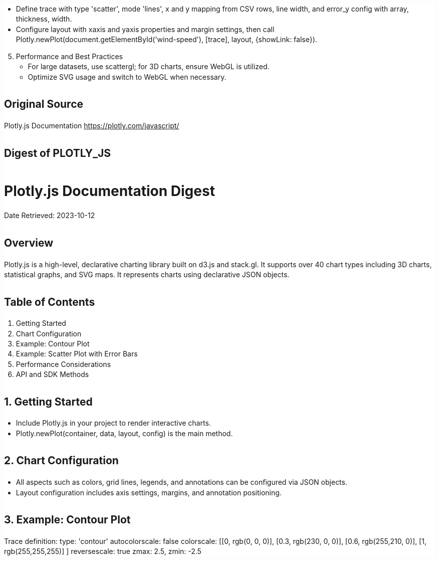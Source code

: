    - Define trace with type 'scatter', mode 'lines', x and y mapping from CSV rows, line width, and error_y config with array, thickness, width.
   - Configure layout with xaxis and yaxis properties and margin settings, then call Plotly.newPlot(document.getElementById('wind-speed'), [trace], layout, {showLink: false}).
5. Performance and Best Practices
   - For large datasets, use scattergl; for 3D charts, ensure WebGL is utilized.
   - Optimize SVG usage and switch to WebGL when necessary.

## Original Source
Plotly.js Documentation
https://plotly.com/javascript/

## Digest of PLOTLY_JS

# Plotly.js Documentation Digest

Date Retrieved: 2023-10-12

## Overview
Plotly.js is a high-level, declarative charting library built on d3.js and stack.gl. It supports over 40 chart types including 3D charts, statistical graphs, and SVG maps. It represents charts using declarative JSON objects.

## Table of Contents
1. Getting Started
2. Chart Configuration
3. Example: Contour Plot
4. Example: Scatter Plot with Error Bars
5. Performance Considerations
6. API and SDK Methods

## 1. Getting Started
- Include Plotly.js in your project to render interactive charts.
- Plotly.newPlot(container, data, layout, config) is the main method.

## 2. Chart Configuration
- All aspects such as colors, grid lines, legends, and annotations can be configured via JSON objects.
- Layout configuration includes axis settings, margins, and annotation positioning.

## 3. Example: Contour Plot
Trace definition:
  type: 'contour'
  autocolorscale: false
  colorscale: [[0, rgb(0, 0, 0)], [0.3, rgb(230, 0, 0)], [0.6, rgb(255,210, 0)], [1, rgb(255,255,255)] ]
  reversescale: true
  zmax: 2.5, zmin: -2.5
